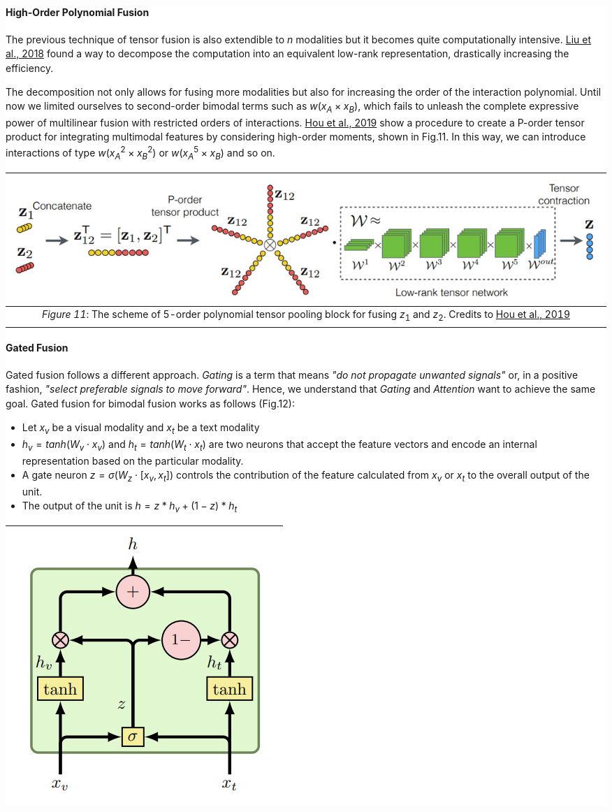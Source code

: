 

#### High-Order Polynomial Fusion

The previous technique of tensor fusion is also extendible to $n$ modalities but it becomes quite computationally intensive. [Liu et al., 2018](https://arxiv.org/abs/1806.00064) found a way to decompose the computation into an equivalent low-rank representation, drastically increasing the efficiency. 

The decomposition not only allows for fusing more modalities but also for increasing the order of the interaction polynomial. Until now we limited ourselves to second-order bimodal terms such as $w(x_A\times x_B)$, which fails to unleash the complete expressive power of multilinear fusion with restricted orders of interactions. [Hou et al., 2019](https://proceedings.neurips.cc/paper_files/paper/2019/hash/f56d8183992b6c54c92c16a8519a6e2b-Abstract.html) show a procedure to create a P-order tensor product for integrating multimodal features by considering high-order moments, shown in Fig.11. In this way, we can introduce interactions of type $w(x_A^2\times x_B^2)$ or $w(x_A^5\times x_B)$ and so on. 

| ![polynomial tensor pooling](/assets/2023-08-01-multimodal/polynomial_tensor_pooling.png)| 
|:--:|                 
| *Figure 11*: The scheme of 5-order polynomial tensor pooling block for fusing $z_1$ and $z_2$. Credits to [Hou et al., 2019](https://proceedings.neurips.cc/paper_files/paper/2019/hash/f56d8183992b6c54c92c16a8519a6e2b-Abstract.html)|


#### Gated Fusion

Gated fusion follows a different approach. *Gating* is a term that means *"do not propagate unwanted signals"* or, in a positive fashion, *"select preferable signals to move forward"*. Hence, we understand that *Gating* and *Attention* want to achieve the same goal. Gated fusion for bimodal fusion works as follows (Fig.12):
* Let $x_v$ be a visual modality and $x_t$ be a text modality
* $h_v=tanh(W_v\cdot x_v)$ and $h_t=tanh(W_t\cdot x_t)$ are two neurons that accept the feature vectors and encode an internal representation based on the particular modality.
* A gate neuron $z=\sigma(W_z\cdot [x_v,x_t])$ controls the contribution of the feature calculated from $x_v$ or $x_t$ to the overall output of the unit.
* The output of the unit is $h=z*h_v + (1-z)*h_t$

| ![gated multimodal unit](/assets/2023-08-01-multimodal/gmu.jpg)| 
|:--:|                 